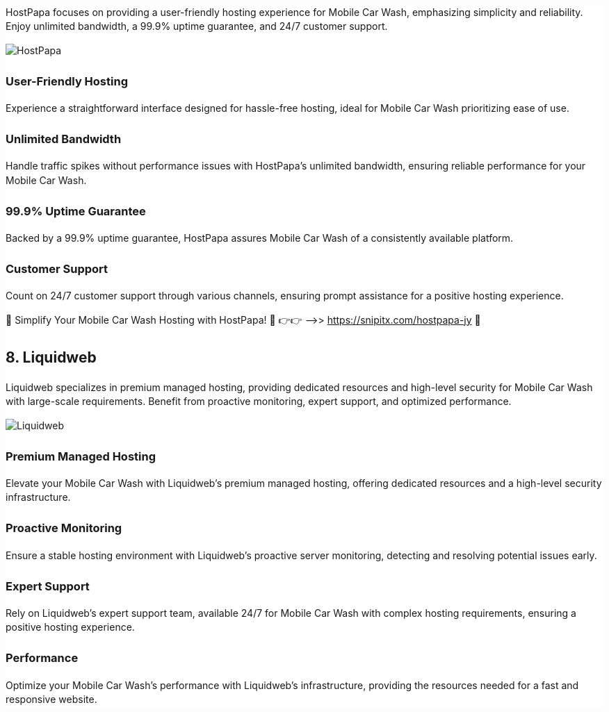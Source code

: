 HostPapa focuses on providing a user-friendly hosting experience for Mobile Car Wash, emphasizing simplicity and reliability. Enjoy unlimited bandwidth, a 99.9% uptime guarantee, and 24/7 customer support.

![HostPapa](https://i.imgur.com/ouDTkvl.jpeg "HostPapa Hosting")

### User-Friendly Hosting
Experience a straightforward interface designed for hassle-free hosting, ideal for Mobile Car Wash prioritizing ease of use.

### Unlimited Bandwidth
Handle traffic spikes without performance issues with HostPapa’s unlimited bandwidth, ensuring reliable performance for your Mobile Car Wash.

### 99.9% Uptime Guarantee
Backed by a 99.9% uptime guarantee, HostPapa assures Mobile Car Wash of a consistently available platform.

### Customer Support
Count on 24/7 customer support through various channels, ensuring prompt assistance for a positive hosting experience.

🌈 Simplify Your Mobile Car Wash Hosting with HostPapa! 🚀
👉👉 -->> https://snipitx.com/hostpapa-jy 🚀

## 8. Liquidweb

Liquidweb specializes in premium managed hosting, providing dedicated resources and high-level security for Mobile Car Wash with large-scale requirements. Benefit from proactive monitoring, expert support, and optimized performance.

![Liquidweb](https://i.imgur.com/4IvT9SC.jpeg "Liquidweb Hosting")

### Premium Managed Hosting
Elevate your Mobile Car Wash with Liquidweb’s premium managed hosting, offering dedicated resources and a high-level security infrastructure.

### Proactive Monitoring
Ensure a stable hosting environment with Liquidweb’s proactive server monitoring, detecting and resolving potential issues early.

### Expert Support
Rely on Liquidweb’s expert support team, available 24/7 for Mobile Car Wash with complex hosting requirements, ensuring a positive hosting experience.

### Performance
Optimize your Mobile Car Wash’s performance with Liquidweb’s infrastructure, providing the resources needed for a fast and responsive website.
